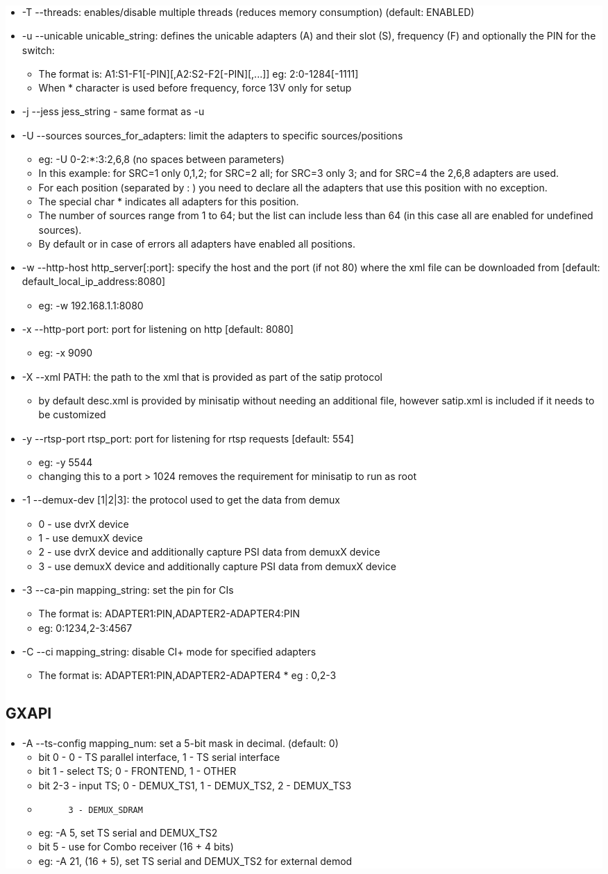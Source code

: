 * -T --threads: enables/disable multiple threads (reduces memory consumption) (default: ENABLED)

* -u --unicable unicable_string: defines the unicable adapters (A) and their slot (S), frequency (F) and optionally the PIN for the switch:
	* The format is: A1:S1-F1[-PIN][,A2:S2-F2[-PIN][,...]]
	eg: 2:0-1284[-1111]
	* When * character is used before frequency, force 13V only for setup

* -j --jess jess_string - same format as -u 

* -U --sources sources_for_adapters: limit the adapters to specific sources/positions
	* eg: -U 0-2:*:3:2,6,8 (no spaces between parameters)
	- In this example: for SRC=1 only 0,1,2; for SRC=2 all; for SRC=3 only 3; and for SRC=4 the 2,6,8 adapters are used.
	- For each position (separated by : ) you need to declare all the adapters that use this position with no exception.
	- The special char * indicates all adapters for this position.
	- The number of sources range from 1 to 64; but the list can include less than 64 (in this case all are enabled for undefined sources). 
	- By default or in case of errors all adapters have enabled all positions.

* -w --http-host http_server[:port]: specify the host and the port (if not 80) where the xml file can be downloaded from [default: default_local_ip_address:8080] 
	* eg: -w 192.168.1.1:8080 

* -x --http-port port: port for listening on http [default: 8080]
	* eg: -x 9090 

* -X --xml PATH: the path to the xml that is provided as part of the satip protocol	
	* by default desc.xml is provided by minisatip without needing an additional file, 
	however satip.xml is included if it needs to be customized

* -y --rtsp-port rtsp_port: port for listening for rtsp requests [default: 554]
	* eg: -y 5544 
	- changing this to a port > 1024 removes the requirement for minisatip to run as root
* -1 --demux-dev [1|2|3]: the protocol used to get the data from demux
	* 0 - use dvrX device 
	* 1 - use demuxX device 
	* 2 - use dvrX device and additionally capture PSI data from demuxX device 
	* 3 - use demuxX device and additionally capture PSI data from demuxX device 

 * -3 --ca-pin mapping_string: set the pin for CIs
	* The format is: ADAPTER1:PIN,ADAPTER2-ADAPTER4:PIN
	* eg: 0:1234,2-3:4567 

* -C --ci mapping_string: disable CI+ mode for specified adapters
	* The format is: ADAPTER1:PIN,ADAPTER2-ADAPTER4
			* eg : 0,2-3

GXAPI
-----
* -A --ts-config mapping_num: set a 5-bit mask in decimal. (default: 0)
	* bit 0   - 0 - TS parallel interface, 1 - TS serial interface
	* bit 1   - select TS; 0 - FRONTEND, 1 - OTHER
	* bit 2-3 - input TS; 0 - DEMUX_TS1, 1 - DEMUX_TS2, 2 - DEMUX_TS3
	*           3 - DEMUX_SDRAM
	* eg: -A 5, set TS serial and DEMUX_TS2
	* bit 5   - use for Combo receiver (16 + 4 bits)
	* eg: -A 21, (16 + 5), set TS serial and DEMUX_TS2 for external demod
